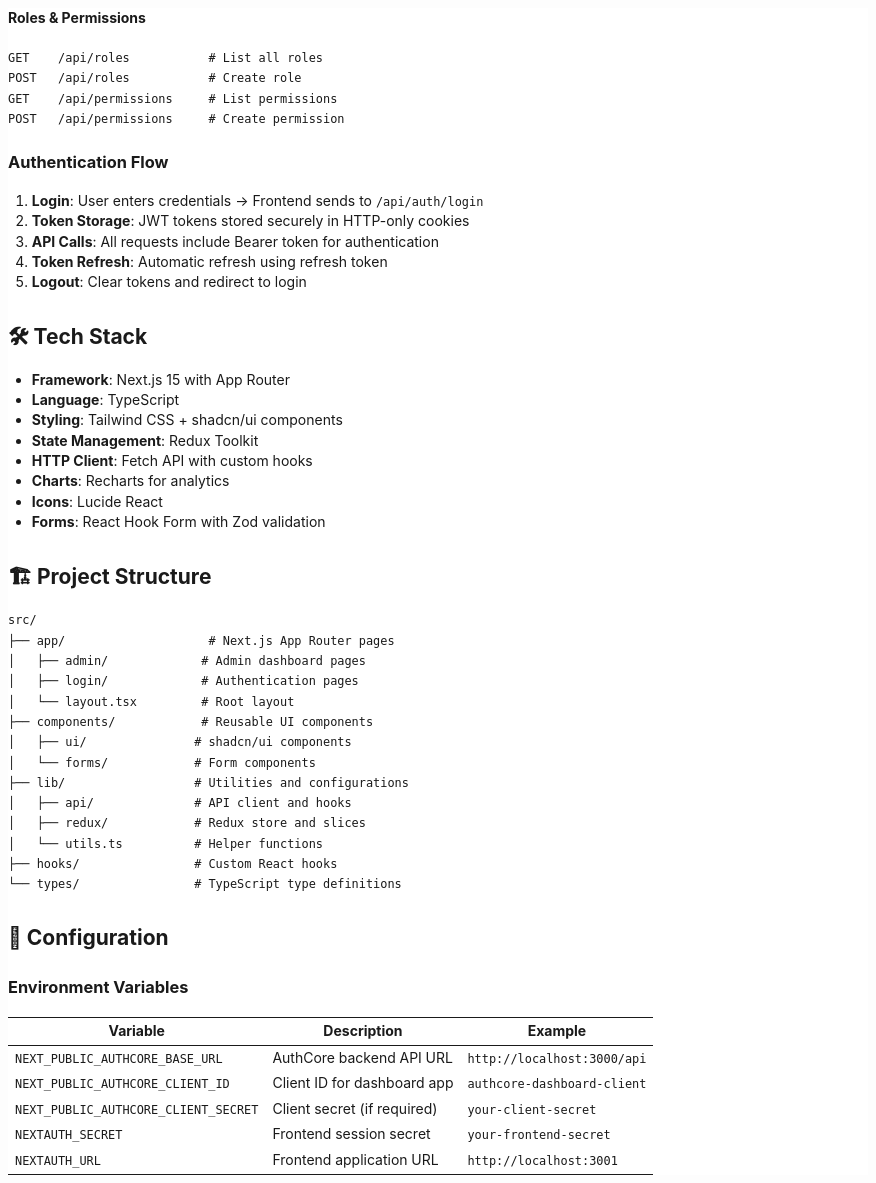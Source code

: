 #### Roles & Permissions
```
GET    /api/roles           # List all roles
POST   /api/roles           # Create role
GET    /api/permissions     # List permissions
POST   /api/permissions     # Create permission
```

### Authentication Flow

1. **Login**: User enters credentials → Frontend sends to `/api/auth/login`
2. **Token Storage**: JWT tokens stored securely in HTTP-only cookies
3. **API Calls**: All requests include Bearer token for authentication
4. **Token Refresh**: Automatic refresh using refresh token
5. **Logout**: Clear tokens and redirect to login

## 🛠️ Tech Stack

- **Framework**: Next.js 15 with App Router
- **Language**: TypeScript
- **Styling**: Tailwind CSS + shadcn/ui components
- **State Management**: Redux Toolkit
- **HTTP Client**: Fetch API with custom hooks
- **Charts**: Recharts for analytics
- **Icons**: Lucide React
- **Forms**: React Hook Form with Zod validation

## 🏗️ Project Structure

```
src/
├── app/                    # Next.js App Router pages
│   ├── admin/             # Admin dashboard pages
│   ├── login/             # Authentication pages
│   └── layout.tsx         # Root layout
├── components/            # Reusable UI components
│   ├── ui/               # shadcn/ui components
│   └── forms/            # Form components
├── lib/                  # Utilities and configurations
│   ├── api/              # API client and hooks
│   ├── redux/            # Redux store and slices
│   └── utils.ts          # Helper functions
├── hooks/                # Custom React hooks
└── types/                # TypeScript type definitions
```

## 🔧 Configuration

### Environment Variables

| Variable | Description | Example |
|----------|-------------|---------|
| `NEXT_PUBLIC_AUTHCORE_BASE_URL` | AuthCore backend API URL | `http://localhost:3000/api` |
| `NEXT_PUBLIC_AUTHCORE_CLIENT_ID` | Client ID for dashboard app | `authcore-dashboard-client` |
| `NEXT_PUBLIC_AUTHCORE_CLIENT_SECRET` | Client secret (if required) | `your-client-secret` |
| `NEXTAUTH_SECRET` | Frontend session secret | `your-frontend-secret` |
| `NEXTAUTH_URL` | Frontend application URL | `http://localhost:3001` |

